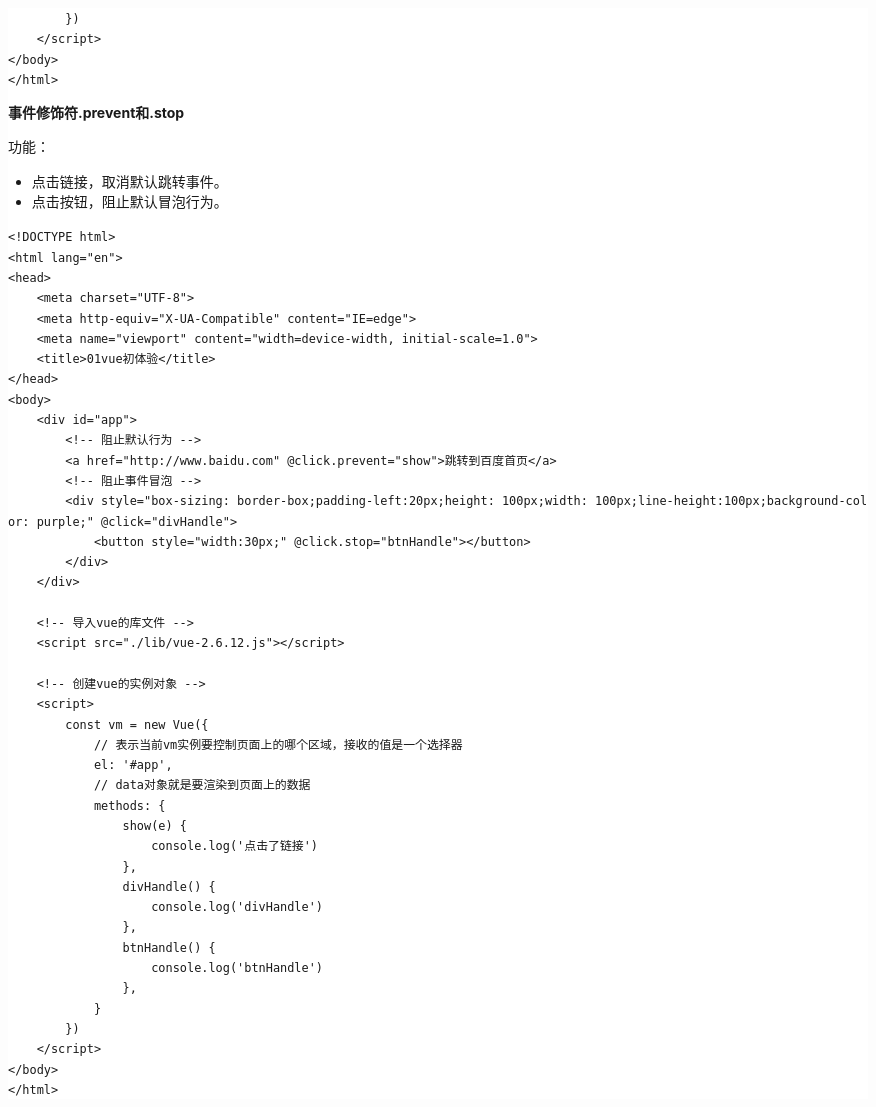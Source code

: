 ```vue
        })
    </script>
</body>
</html>
```



**事件修饰符.prevent和.stop**

功能：

- 点击链接，取消默认跳转事件。
- 点击按钮，阻止默认冒泡行为。


```vue
<!DOCTYPE html>
<html lang="en">
<head>
    <meta charset="UTF-8">
    <meta http-equiv="X-UA-Compatible" content="IE=edge">
    <meta name="viewport" content="width=device-width, initial-scale=1.0">
    <title>01vue初体验</title>
</head>
<body>
    <div id="app">
        <!-- 阻止默认行为 -->
        <a href="http://www.baidu.com" @click.prevent="show">跳转到百度首页</a>
        <!-- 阻止事件冒泡 -->
        <div style="box-sizing: border-box;padding-left:20px;height: 100px;width: 100px;line-height:100px;background-color: purple;" @click="divHandle">
            <button style="width:30px;" @click.stop="btnHandle"></button>
        </div>
    </div>
 
    <!-- 导入vue的库文件 -->
    <script src="./lib/vue-2.6.12.js"></script>
    
    <!-- 创建vue的实例对象 -->
    <script>
        const vm = new Vue({
            // 表示当前vm实例要控制页面上的哪个区域，接收的值是一个选择器
            el: '#app',
            // data对象就是要渲染到页面上的数据
            methods: {
                show(e) {
                    console.log('点击了链接')
                },
                divHandle() {
                    console.log('divHandle')
                },
                btnHandle() {
                    console.log('btnHandle')
                },
            }
        })
    </script>
</body>
</html>
```
